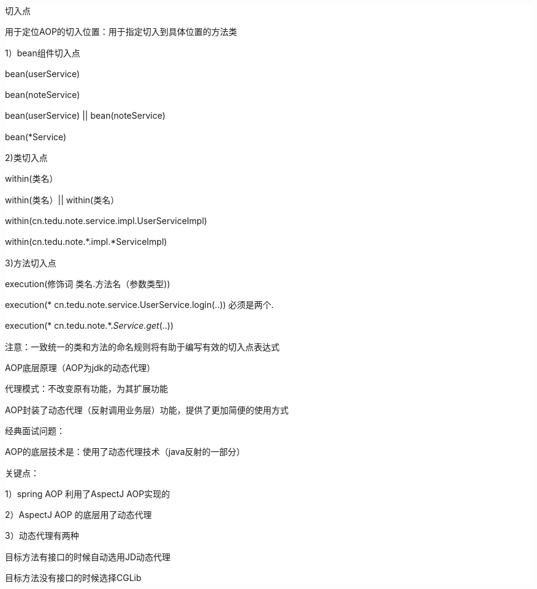 切入点

用于定位AOP的切入位置：用于指定切入到具体位置的方法类

1）bean组件切入点

bean(userService)

bean(noteService)

bean(userService) || bean(noteService)

bean(*Service)

2)类切入点

within(类名）

within(类名）|| within(类名）

within(cn.tedu.note.service.impl.UserServiceImpl)

within(cn.tedu.note.*.impl.*ServiceImpl)

3)方法切入点

execution(修饰词 类名.方法名（参数类型))

execution(* cn.tedu.note.service.UserService.login(..))    必须是两个.

execution(* cn.tedu.note.*.*Service.get*(..))

注意：一致统一的类和方法的命名规则将有助于编写有效的切入点表达式



AOP底层原理（AOP为jdk的动态代理）

代理模式：不改变原有功能，为其扩展功能

AOP封装了动态代理（反射调用业务层）功能，提供了更加简便的使用方式

经典面试问题：

AOP的底层技术是：使用了动态代理技术（java反射的一部分）

关键点：

1）spring AOP 利用了AspectJ AOP实现的

2）AspectJ AOP 的底层用了动态代理

3）动态代理有两种

目标方法有接口的时候自动选用JD动态代理

目标方法没有接口的时候选择CGLib
